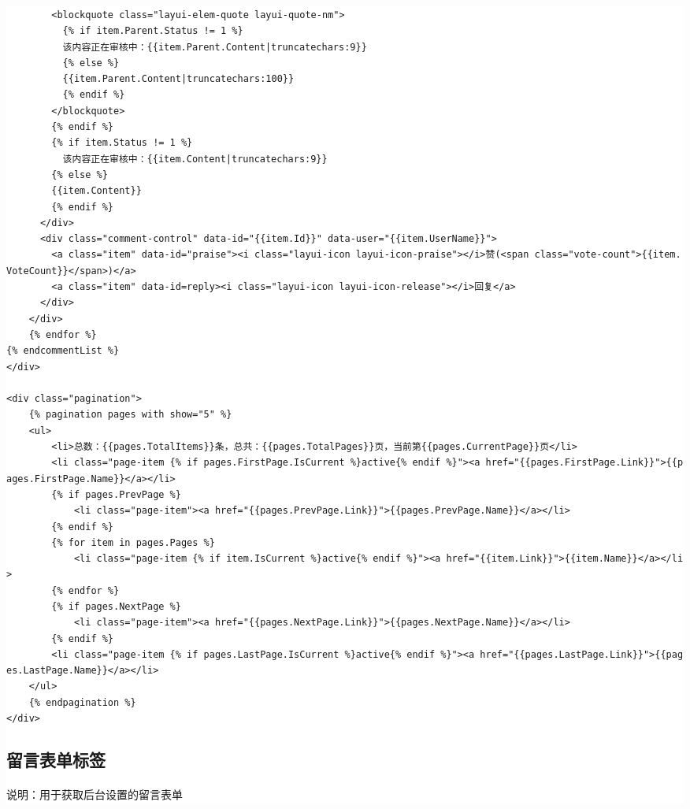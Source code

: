 ```twig
        <blockquote class="layui-elem-quote layui-quote-nm">
          {% if item.Parent.Status != 1 %}
          该内容正在审核中：{{item.Parent.Content|truncatechars:9}}
          {% else %}
          {{item.Parent.Content|truncatechars:100}}
          {% endif %}
        </blockquote>
        {% endif %}
        {% if item.Status != 1 %}
          该内容正在审核中：{{item.Content|truncatechars:9}}
        {% else %}
        {{item.Content}}
        {% endif %}
      </div>
      <div class="comment-control" data-id="{{item.Id}}" data-user="{{item.UserName}}">
        <a class="item" data-id="praise"><i class="layui-icon layui-icon-praise"></i>赞(<span class="vote-count">{{item.VoteCount}}</span>)</a>
        <a class="item" data-id=reply><i class="layui-icon layui-icon-release"></i>回复</a>
      </div>
    </div>
    {% endfor %}
{% endcommentList %}
</div>

<div class="pagination">
    {% pagination pages with show="5" %}
    <ul>
        <li>总数：{{pages.TotalItems}}条，总共：{{pages.TotalPages}}页，当前第{{pages.CurrentPage}}页</li>
        <li class="page-item {% if pages.FirstPage.IsCurrent %}active{% endif %}"><a href="{{pages.FirstPage.Link}}">{{pages.FirstPage.Name}}</a></li>
        {% if pages.PrevPage %}
            <li class="page-item"><a href="{{pages.PrevPage.Link}}">{{pages.PrevPage.Name}}</a></li>
        {% endif %}
        {% for item in pages.Pages %}
            <li class="page-item {% if item.IsCurrent %}active{% endif %}"><a href="{{item.Link}}">{{item.Name}}</a></li>
        {% endfor %}
        {% if pages.NextPage %}
            <li class="page-item"><a href="{{pages.NextPage.Link}}">{{pages.NextPage.Name}}</a></li>
        {% endif %}
        <li class="page-item {% if pages.LastPage.IsCurrent %}active{% endif %}"><a href="{{pages.LastPage.Link}}">{{pages.LastPage.Name}}</a></li>
    </ul>
    {% endpagination %}
</div>
```

## 留言表单标签
说明：用于获取后台设置的留言表单
